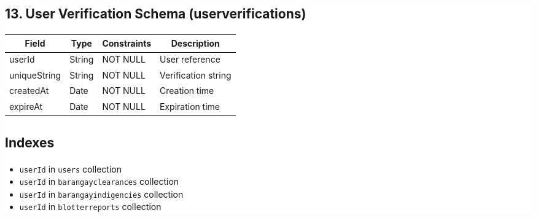 ## 13. User Verification Schema (userverifications)
| Field | Type | Constraints | Description |
|-------|------|-------------|-------------|
| userId | String | NOT NULL | User reference |
| uniqueString | String | NOT NULL | Verification string |
| createdAt | Date | NOT NULL | Creation time |
| expireAt | Date | NOT NULL | Expiration time |

## Indexes

- `userId` in `users` collection
- `userId` in `barangayclearances` collection
- `userId` in `barangayindigencies` collection
- `userId` in `blotterreports` collection

